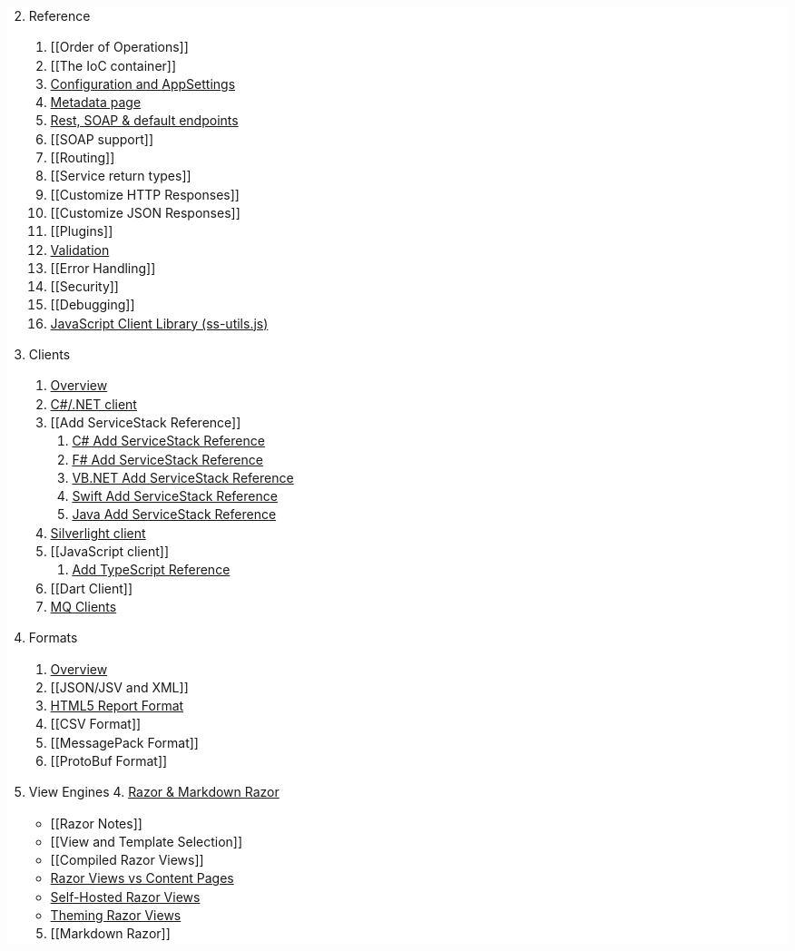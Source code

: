 2. Reference
    1. [[Order of Operations]]
    2. [[The IoC container]]
    3. [Configuration and AppSettings](https://github.com/ServiceStack/ServiceStack/wiki/AppSettings)
    4. [Metadata page](https://github.com/ServiceStack/ServiceStack/wiki/Metadata-page)
    5. [Rest, SOAP & default endpoints](https://github.com/ServiceStack/ServiceStack/wiki/Endpoints)
    6. [[SOAP support]]
    7. [[Routing]]
    8. [[Service return types]]
    9. [[Customize HTTP Responses]]
    10. [[Customize JSON Responses]]
    12. [[Plugins]]
    13. [Validation](https://github.com/ServiceStack/ServiceStack/wiki/Validation)
    14. [[Error Handling]]
    15. [[Security]]
    16. [[Debugging]]
    17. [JavaScript Client Library (ss-utils.js)](https://github.com/ServiceStack/ServiceStack/wiki/ss-utils.js-JavaScript-Client-Library)

3. Clients
    1. [Overview](https://github.com/ServiceStack/ServiceStack/wiki/Clients-overview)
    2. [C#/.NET client](https://github.com/ServiceStack/ServiceStack/wiki/C%23-client)
    3. [[Add ServiceStack Reference]]
        1. [C# Add ServiceStack Reference](https://github.com/ServiceStack/ServiceStack/wiki/CSharp-Add-ServiceStack-Reference)
        2. [F# Add ServiceStack Reference](https://github.com/ServiceStack/ServiceStack/wiki/FSharp-Add-ServiceStack-Reference)
        3. [VB.NET Add ServiceStack Reference](https://github.com/ServiceStack/ServiceStack/wiki/VB.Net-Add-ServiceStack-Reference)
        4. [Swift Add ServiceStack Reference](https://github.com/ServiceStack/ServiceStack/wiki/Swift-Add-ServiceStack-Reference)
        5. [Java Add ServiceStack Reference](https://github.com/ServiceStack/ServiceStack/wiki/Java-Add-ServiceStack-Reference)
    4. [Silverlight client](https://github.com/ServiceStack/ServiceStack/wiki/SilverlightServiceClient)
    5. [[JavaScript client]]
        1. [Add TypeScript Reference](https://github.com/ServiceStack/ServiceStack/wiki/TypeScript-Add-ServiceStack-Reference)
    6. [[Dart Client]]
    7. [MQ Clients](https://github.com/ServiceStack/ServiceStack/wiki/Messaging)

4. Formats
    1. [Overview](https://github.com/ServiceStack/ServiceStack/wiki/Formats)
    2. [[JSON/JSV and XML]]
    3. [HTML5 Report Format](https://github.com/ServiceStack/ServiceStack/wiki/HTML5ReportFormat)
    4. [[CSV Format]]
    5. [[MessagePack Format]]
    6. [[ProtoBuf Format]]

5. View Engines
    4. [Razor & Markdown Razor](http://razor.servicestack.net/)
      - [[Razor Notes]]
      - [[View and Template Selection]]
      - [[Compiled Razor Views]]
      - [Razor Views vs Content Pages](http://stackoverflow.com/questions/13206038/servicestack-razor-default-page/13206221#13206221)
      - [Self-Hosted Razor Views](http://www.ienablemuch.com/2012/12/self-hosting-servicestack-serving.html) 
      - [Theming Razor Views](http://www.mattjcowan.com/funcoding/2013/06/24/theming-servicestack-razor-views/)
    5. [[Markdown Razor]]
